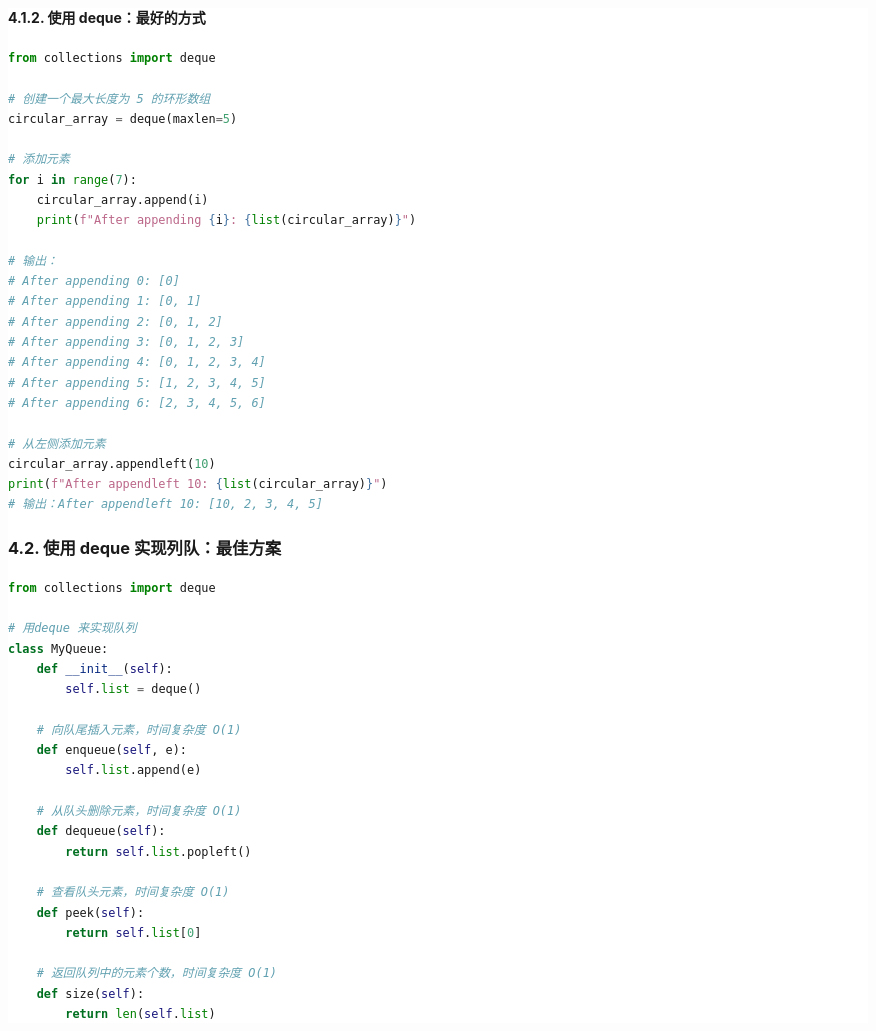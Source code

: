 #### 4.1.2. 使用 deque：最好的方式

```python
from collections import deque

# 创建一个最大长度为 5 的环形数组
circular_array = deque(maxlen=5)

# 添加元素
for i in range(7):
    circular_array.append(i)
    print(f"After appending {i}: {list(circular_array)}")
    
# 输出：
# After appending 0: [0]
# After appending 1: [0, 1]
# After appending 2: [0, 1, 2]
# After appending 3: [0, 1, 2, 3]
# After appending 4: [0, 1, 2, 3, 4]
# After appending 5: [1, 2, 3, 4, 5]
# After appending 6: [2, 3, 4, 5, 6]
    
# 从左侧添加元素
circular_array.appendleft(10)
print(f"After appendleft 10: {list(circular_array)}")
# 输出：After appendleft 10: [10, 2, 3, 4, 5]
```

### 4.2. 使用 deque 实现列队：最佳方案

```python
from collections import deque

# 用deque 来实现队列
class MyQueue:
    def __init__(self):
        self.list = deque()

    # 向队尾插入元素，时间复杂度 O(1)
    def enqueue(self, e):
        self.list.append(e)

    # 从队头删除元素，时间复杂度 O(1)
    def dequeue(self):
        return self.list.popleft()

    # 查看队头元素，时间复杂度 O(1)
    def peek(self):
        return self.list[0]

    # 返回队列中的元素个数，时间复杂度 O(1)
    def size(self):
        return len(self.list)

```
